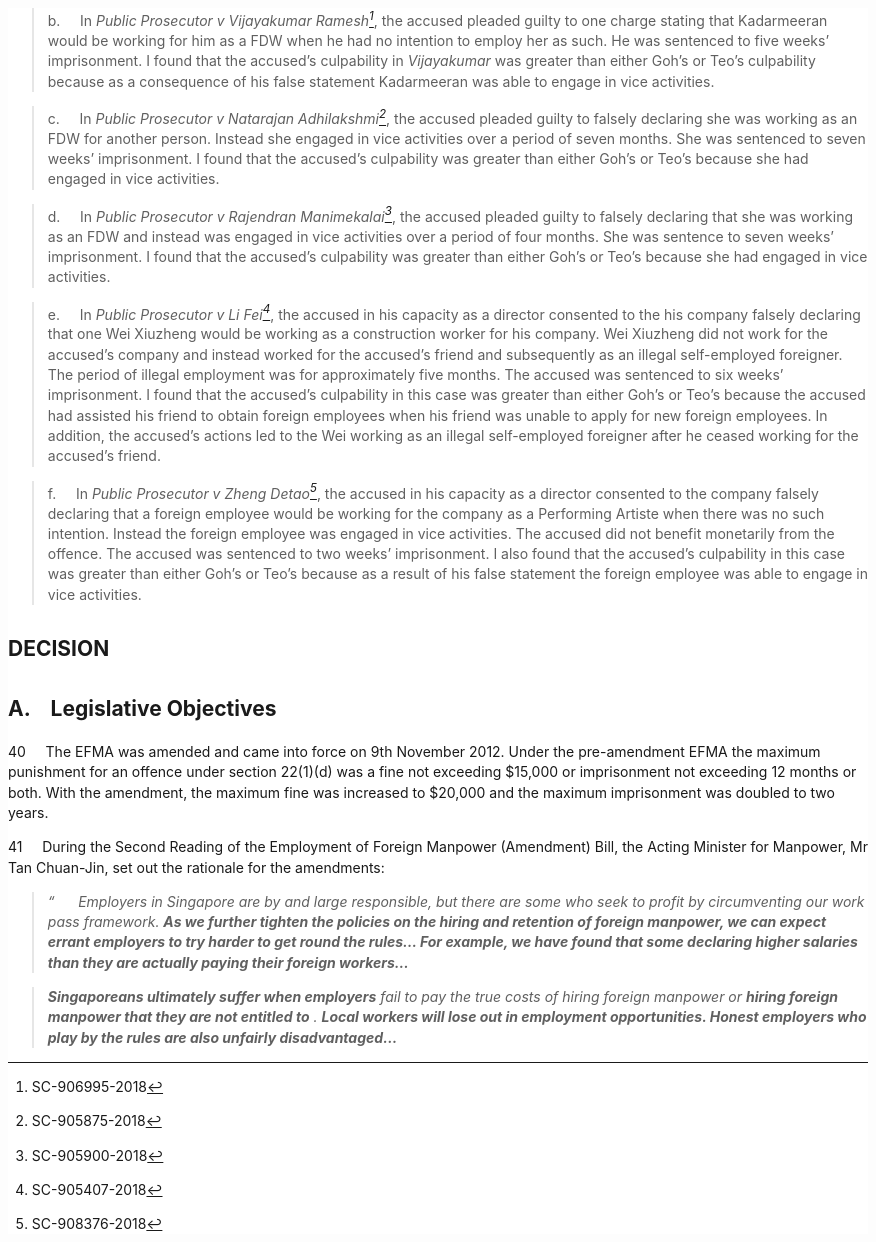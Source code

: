 > b.     In _Public Prosecutor v Vijayakumar Ramesh[^5]_, the accused pleaded guilty to one charge stating that Kadarmeeran would be working for him as a FDW when he had no intention to employ her as such. He was sentenced to five weeks’ imprisonment. I found that the accused’s culpability in _Vijayakumar_ was greater than either Goh’s or Teo’s culpability because as a consequence of his false statement Kadarmeeran was able to engage in vice activities.

> c.     In _Public Prosecutor v Natarajan Adhilakshmi[^6]_, the accused pleaded guilty to falsely declaring she was working as an FDW for another person. Instead she engaged in vice activities over a period of seven months. She was sentenced to seven weeks’ imprisonment. I found that the accused’s culpability was greater than either Goh’s or Teo’s because she had engaged in vice activities.

> d.     In _Public Prosecutor v Rajendran Manimekalai[^7]_, the accused pleaded guilty to falsely declaring that she was working as an FDW and instead was engaged in vice activities over a period of four months. She was sentence to seven weeks’ imprisonment. I found that the accused’s culpability was greater than either Goh’s or Teo’s because she had engaged in vice activities.

> e.     In _Public Prosecutor v Li Fei[^8]_, the accused in his capacity as a director consented to the his company falsely declaring that one Wei Xiuzheng would be working as a construction worker for his company. Wei Xiuzheng did not work for the accused’s company and instead worked for the accused’s friend and subsequently as an illegal self-employed foreigner. The period of illegal employment was for approximately five months. The accused was sentenced to six weeks’ imprisonment. I found that the accused’s culpability in this case was greater than either Goh’s or Teo’s because the accused had assisted his friend to obtain foreign employees when his friend was unable to apply for new foreign employees. In addition, the accused’s actions led to the Wei working as an illegal self-employed foreigner after he ceased working for the accused’s friend.

> f.     In _Public Prosecutor v Zheng Detao[^9]_, the accused in his capacity as a director consented to the company falsely declaring that a foreign employee would be working for the company as a Performing Artiste when there was no such intention. Instead the foreign employee was engaged in vice activities. The accused did not benefit monetarily from the offence. The accused was sentenced to two weeks’ imprisonment. I also found that the accused’s culpability in this case was greater than either Goh’s or Teo’s because as a result of his false statement the foreign employee was able to engage in vice activities.

## DECISION

## A.    Legislative Objectives

40     The EFMA was amended and came into force on 9th November 2012. Under the pre-amendment EFMA the maximum punishment for an offence under section 22(1)(d) was a fine not exceeding $15,000 or imprisonment not exceeding 12 months or both. With the amendment, the maximum fine was increased to $20,000 and the maximum imprisonment was doubled to two years.

41     During the Second Reading of the Employment of Foreign Manpower (Amendment) Bill, the Acting Minister for Manpower, Mr Tan Chuan-Jin, set out the rationale for the amendments:

> _“_      _Employers in Singapore are by and large responsible, but there are some who seek to profit by circumventing our work pass framework._ **_As we further tighten the policies on the hiring and retention of foreign manpower, we can expect errant employers to try harder to get round the rules… For example, we have found that some declaring higher salaries than they are actually paying their foreign workers…_**

> **_Singaporeans ultimately suffer when employers_** _fail to pay the true costs of hiring foreign manpower or_ **_hiring foreign manpower that they are not entitled to_** _._ **_Local workers will lose out in employment opportunities. Honest employers who play by the rules are also unfairly disadvantaged…_**


[^1]: <span class="citation">\[2019\] SGHC 169</span>
[^2]: <span class="citation">\[2002\] SGHC 14</span>
[^3]: <span class="citation">\[2018\] 2 SLR 557</span>
[^4]: SC-906978-2018
[^5]: SC-906995-2018
[^6]: SC-905875-2018
[^7]: SC-905900-2018
[^8]: SC-905407-2018
[^9]: SC-908376-2018